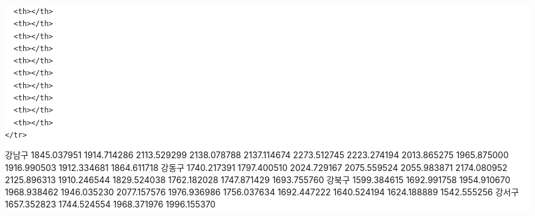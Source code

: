       <th></th>
      <th></th>
      <th></th>
      <th></th>
      <th></th>
      <th></th>
      <th></th>
      <th></th>
      <th></th>
      <th></th>
    </tr>
  </thead>
  <tbody>
    <tr>
      <th>강남구</th>
      <td>1845.037951</td>
      <td>1914.714286</td>
      <td>2113.529299</td>
      <td>2138.078788</td>
      <td>2137.114674</td>
      <td>2273.512745</td>
      <td>2223.274194</td>
      <td>2013.865275</td>
      <td>1965.875000</td>
      <td>1916.990503</td>
      <td>1912.334681</td>
      <td>1864.611718</td>
    </tr>
    <tr>
      <th>강동구</th>
      <td>1740.217391</td>
      <td>1797.400510</td>
      <td>2024.729167</td>
      <td>2075.559524</td>
      <td>2055.983871</td>
      <td>2174.080952</td>
      <td>2125.896313</td>
      <td>1910.246544</td>
      <td>1829.524038</td>
      <td>1762.182028</td>
      <td>1747.871429</td>
      <td>1693.755760</td>
    </tr>
    <tr>
      <th>강북구</th>
      <td>1599.384615</td>
      <td>1692.991758</td>
      <td>1954.910670</td>
      <td>1968.938462</td>
      <td>1946.035230</td>
      <td>2077.157576</td>
      <td>1976.936986</td>
      <td>1756.037634</td>
      <td>1692.447222</td>
      <td>1640.524194</td>
      <td>1624.188889</td>
      <td>1542.555256</td>
    </tr>
    <tr>
      <th>강서구</th>
      <td>1657.352823</td>
      <td>1744.524554</td>
      <td>1968.371976</td>
      <td>1996.155370</td>